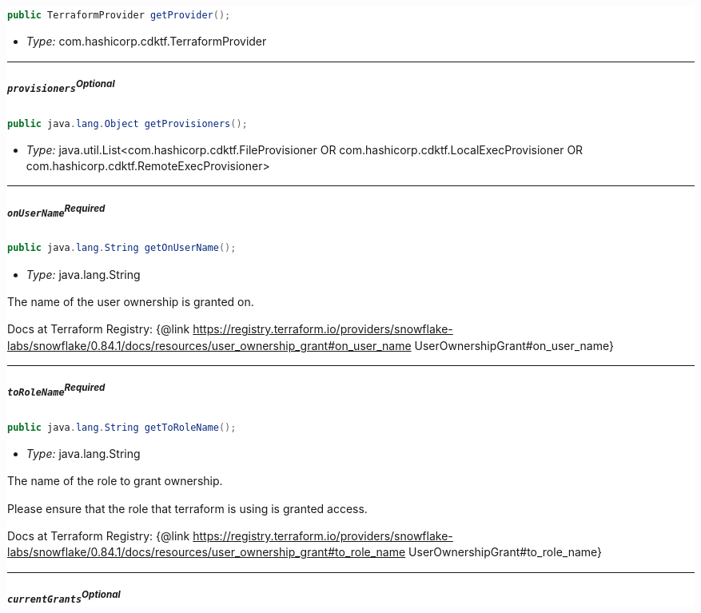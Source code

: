 ```java
public TerraformProvider getProvider();
```

- *Type:* com.hashicorp.cdktf.TerraformProvider

---

##### `provisioners`<sup>Optional</sup> <a name="provisioners" id="@cdktf/provider-snowflake.userOwnershipGrant.UserOwnershipGrantConfig.property.provisioners"></a>

```java
public java.lang.Object getProvisioners();
```

- *Type:* java.util.List<com.hashicorp.cdktf.FileProvisioner OR com.hashicorp.cdktf.LocalExecProvisioner OR com.hashicorp.cdktf.RemoteExecProvisioner>

---

##### `onUserName`<sup>Required</sup> <a name="onUserName" id="@cdktf/provider-snowflake.userOwnershipGrant.UserOwnershipGrantConfig.property.onUserName"></a>

```java
public java.lang.String getOnUserName();
```

- *Type:* java.lang.String

The name of the user ownership is granted on.

Docs at Terraform Registry: {@link https://registry.terraform.io/providers/snowflake-labs/snowflake/0.84.1/docs/resources/user_ownership_grant#on_user_name UserOwnershipGrant#on_user_name}

---

##### `toRoleName`<sup>Required</sup> <a name="toRoleName" id="@cdktf/provider-snowflake.userOwnershipGrant.UserOwnershipGrantConfig.property.toRoleName"></a>

```java
public java.lang.String getToRoleName();
```

- *Type:* java.lang.String

The name of the role to grant ownership.

Please ensure that the role that terraform is using is granted access.

Docs at Terraform Registry: {@link https://registry.terraform.io/providers/snowflake-labs/snowflake/0.84.1/docs/resources/user_ownership_grant#to_role_name UserOwnershipGrant#to_role_name}

---

##### `currentGrants`<sup>Optional</sup> <a name="currentGrants" id="@cdktf/provider-snowflake.userOwnershipGrant.UserOwnershipGrantConfig.property.currentGrants"></a>
